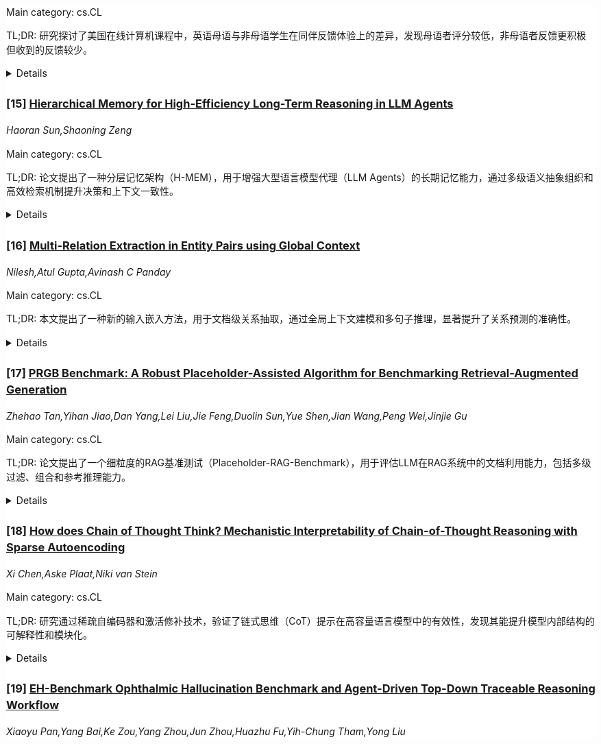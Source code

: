 Main category: cs.CL

TL;DR: 研究探讨了美国在线计算机课程中，英语母语与非母语学生在同伴反馈体验上的差异，发现母语者评分较低，非母语者反馈更积极但收到的反馈较少。


<details><summary>Details</summary></details>


### [15] [Hierarchical Memory for High-Efficiency Long-Term Reasoning in LLM Agents](https://arxiv.org/abs/2507.22925)
*Haoran Sun,Shaoning Zeng*

Main category: cs.CL

TL;DR: 论文提出了一种分层记忆架构（H-MEM），用于增强大型语言模型代理（LLM Agents）的长期记忆能力，通过多级语义抽象组织和高效检索机制提升决策和上下文一致性。


<details><summary>Details</summary></details>


### [16] [Multi-Relation Extraction in Entity Pairs using Global Context](https://arxiv.org/abs/2507.22926)
*Nilesh,Atul Gupta,Avinash C Panday*

Main category: cs.CL

TL;DR: 本文提出了一种新的输入嵌入方法，用于文档级关系抽取，通过全局上下文建模和多句子推理，显著提升了关系预测的准确性。


<details><summary>Details</summary></details>


### [17] [PRGB Benchmark: A Robust Placeholder-Assisted Algorithm for Benchmarking Retrieval-Augmented Generation](https://arxiv.org/abs/2507.22927)
*Zhehao Tan,Yihan Jiao,Dan Yang,Lei Liu,Jie Feng,Duolin Sun,Yue Shen,Jian Wang,Peng Wei,Jinjie Gu*

Main category: cs.CL

TL;DR: 论文提出了一个细粒度的RAG基准测试（Placeholder-RAG-Benchmark），用于评估LLM在RAG系统中的文档利用能力，包括多级过滤、组合和参考推理能力。


<details><summary>Details</summary></details>


### [18] [How does Chain of Thought Think? Mechanistic Interpretability of Chain-of-Thought Reasoning with Sparse Autoencoding](https://arxiv.org/abs/2507.22928)
*Xi Chen,Aske Plaat,Niki van Stein*

Main category: cs.CL

TL;DR: 研究通过稀疏自编码器和激活修补技术，验证了链式思维（CoT）提示在高容量语言模型中的有效性，发现其能提升模型内部结构的可解释性和模块化。


<details><summary>Details</summary></details>


### [19] [EH-Benchmark Ophthalmic Hallucination Benchmark and Agent-Driven Top-Down Traceable Reasoning Workflow](https://arxiv.org/abs/2507.22929)
*Xiaoyu Pan,Yang Bai,Ke Zou,Yang Zhou,Jun Zhou,Huazhu Fu,Yih-Chung Tham,Yong Liu*
